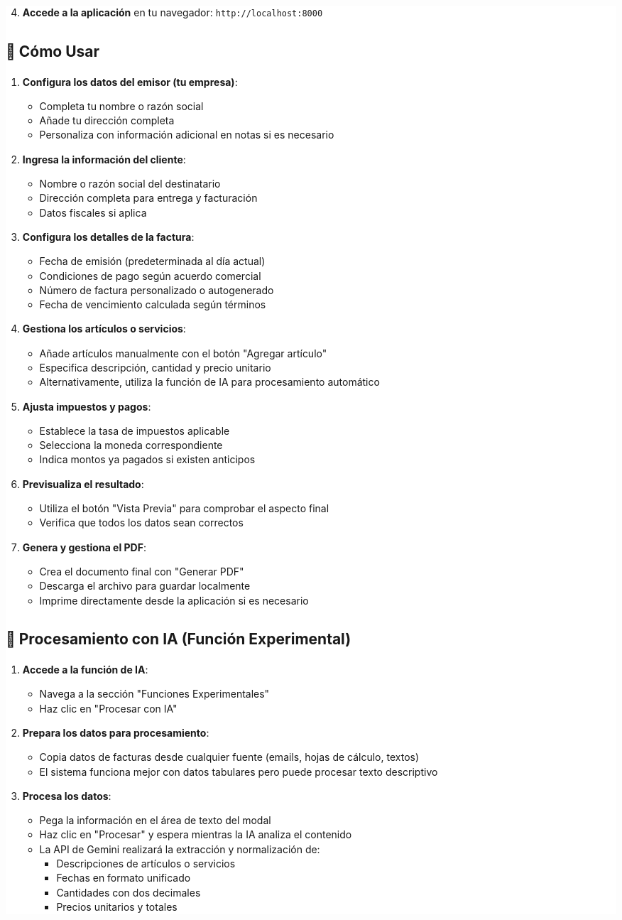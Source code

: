4. **Accede a la aplicación** en tu navegador: `http://localhost:8000`

## 🚀 Cómo Usar
1. **Configura los datos del emisor (tu empresa)**:
   - Completa tu nombre o razón social
   - Añade tu dirección completa
   - Personaliza con información adicional en notas si es necesario

2. **Ingresa la información del cliente**:
   - Nombre o razón social del destinatario
   - Dirección completa para entrega y facturación
   - Datos fiscales si aplica

3. **Configura los detalles de la factura**:
   - Fecha de emisión (predeterminada al día actual)
   - Condiciones de pago según acuerdo comercial
   - Número de factura personalizado o autogenerado
   - Fecha de vencimiento calculada según términos

4. **Gestiona los artículos o servicios**:
   - Añade artículos manualmente con el botón "Agregar artículo"
   - Especifica descripción, cantidad y precio unitario
   - Alternativamente, utiliza la función de IA para procesamiento automático

5. **Ajusta impuestos y pagos**:
   - Establece la tasa de impuestos aplicable
   - Selecciona la moneda correspondiente
   - Indica montos ya pagados si existen anticipos

6. **Previsualiza el resultado**:
   - Utiliza el botón "Vista Previa" para comprobar el aspecto final
   - Verifica que todos los datos sean correctos

7. **Genera y gestiona el PDF**:
   - Crea el documento final con "Generar PDF"
   - Descarga el archivo para guardar localmente
   - Imprime directamente desde la aplicación si es necesario

## 🤖 Procesamiento con IA (Función Experimental)
1. **Accede a la función de IA**:
   - Navega a la sección "Funciones Experimentales"
   - Haz clic en "Procesar con IA"

2. **Prepara los datos para procesamiento**:
   - Copia datos de facturas desde cualquier fuente (emails, hojas de cálculo, textos)
   - El sistema funciona mejor con datos tabulares pero puede procesar texto descriptivo

3. **Procesa los datos**:
   - Pega la información en el área de texto del modal
   - Haz clic en "Procesar" y espera mientras la IA analiza el contenido
   - La API de Gemini realizará la extracción y normalización de:
     * Descripciones de artículos o servicios
     * Fechas en formato unificado
     * Cantidades con dos decimales
     * Precios unitarios y totales
